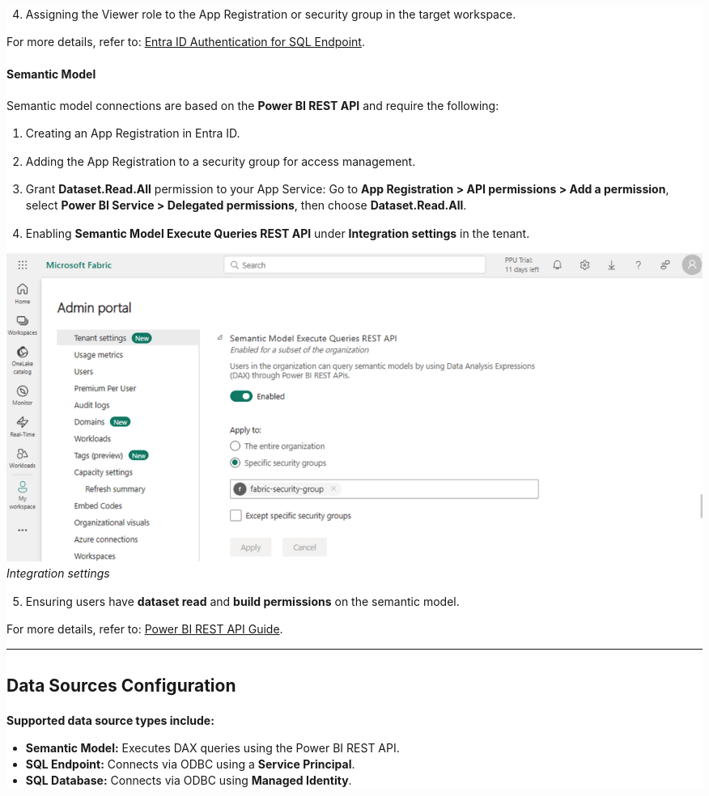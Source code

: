 4. Assigning the Viewer role to the App Registration or security group in the target workspace.

For more details, refer to: [Entra ID Authentication for SQL Endpoint](https://learn.microsoft.com/en-us/fabric/data-warehouse/entra-id-authentication).

#### **Semantic Model**

Semantic model connections are based on the **Power BI REST API** and require the following:

1. Creating an App Registration in Entra ID.
2. Adding the App Registration to a security group for access management.
3. Grant **Dataset.Read.All** permission to your App Service: Go to **App Registration > API permissions > Add a permission**, select **Power BI Service > Delegated permissions**, then choose **Dataset.Read.All**.

4. Enabling **Semantic Model Execute Queries REST API** under **Integration settings** in the tenant.

![Fabric Configuration - Semantic Model](../media/semantic-model-configuration.png)  
*Integration settings*

5. Ensuring users have **dataset read** and **build permissions** on the semantic model.

For more details, refer to: [Power BI REST API Guide](https://learn.microsoft.com/en-us/rest/api/power-bi/datasets/execute-queries).

---

## Data Sources Configuration

**Supported data source types include:**  
- **Semantic Model:** Executes DAX queries using the Power BI REST API.  
- **SQL Endpoint:** Connects via ODBC using a **Service Principal**.  
- **SQL Database:** Connects via ODBC using **Managed Identity**.  
